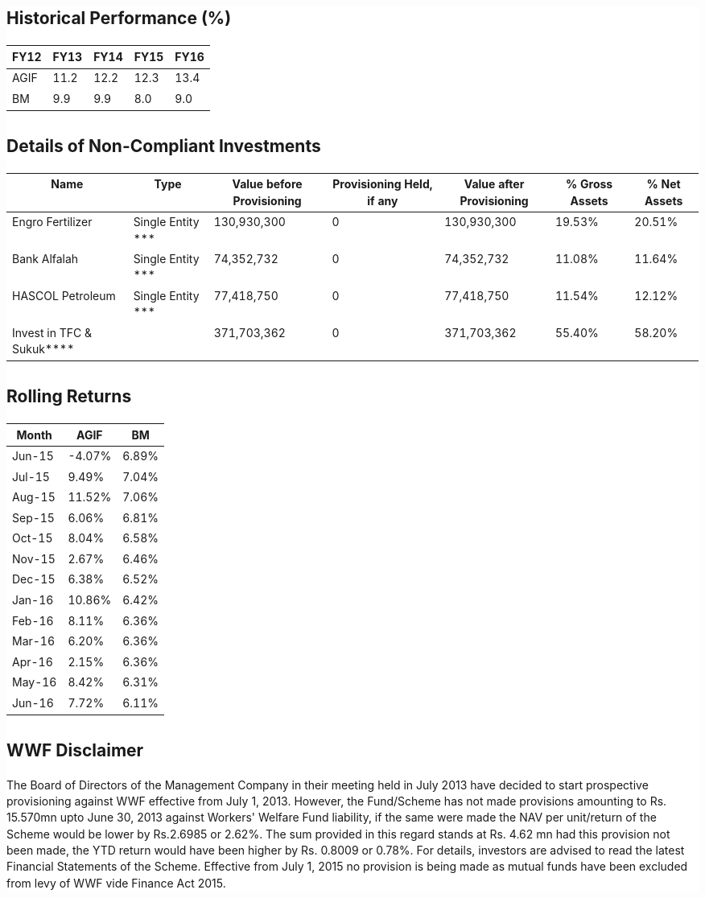 ## Historical Performance (%)

|FY12|FY13|FY14|FY15|FY16|
|---|---|---|---|---|
|AGIF|11.2|12.2|12.3|13.4|
|BM|9.9|9.9|8.0|9.0|

## Details of Non-Compliant Investments

|Name|Type|Value before Provisioning|Provisioning Held, if any|Value after Provisioning|% Gross Assets|% Net Assets|
|---|---|---|---|---|---|---|
|Engro Fertilizer|Single Entity ***|130,930,300|0|130,930,300|19.53%|20.51%|
|Bank Alfalah|Single Entity ***|74,352,732|0|74,352,732|11.08%|11.64%|
|HASCOL Petroleum|Single Entity ***|77,418,750|0|77,418,750|11.54%|12.12%|
|Invest in TFC & Sukuk****| |371,703,362|0|371,703,362|55.40%|58.20%|

## Rolling Returns

|Month|AGIF|BM|
|---|---|---|
|Jun-15|-4.07%|6.89%|
|Jul-15|9.49%|7.04%|
|Aug-15|11.52%|7.06%|
|Sep-15|6.06%|6.81%|
|Oct-15|8.04%|6.58%|
|Nov-15|2.67%|6.46%|
|Dec-15|6.38%|6.52%|
|Jan-16|10.86%|6.42%|
|Feb-16|8.11%|6.36%|
|Mar-16|6.20%|6.36%|
|Apr-16|2.15%|6.36%|
|May-16|8.42%|6.31%|
|Jun-16|7.72%|6.11%|

## WWF Disclaimer

The Board of Directors of the Management Company in their meeting held in July 2013 have decided to start prospective provisioning against WWF effective from July 1, 2013. However, the Fund/Scheme has not made provisions amounting to Rs. 15.570mn upto June 30, 2013 against Workers' Welfare Fund liability, if the same were made the NAV per unit/return of the Scheme would be lower by Rs.2.6985 or 2.62%. The sum provided in this regard stands at Rs. 4.62 mn had this provision not been made, the YTD return would have been higher by Rs. 0.8009 or 0.78%. For details, investors are advised to read the latest Financial Statements of the Scheme. Effective from July 1, 2015 no provision is being made as mutual funds have been excluded from levy of WWF vide Finance Act 2015.
